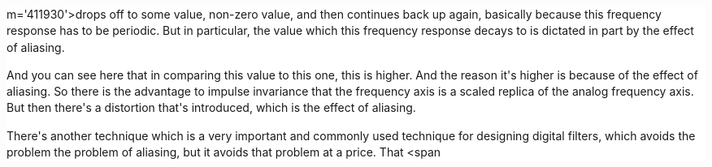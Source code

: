   m='411930'>drops</span> <span m='412320'>off</span> <span m='412560'>to</span>
  <span m='412680'>some</span> <span m='412980'>value,</span> <span
  m='413730'>non-zero</span> <span m='414390'>value,</span> <span
  m='415380'>and</span> <span m='415530'>then</span> <span
  m='415830'>continues</span> <span m='416400'>back</span> <span
  m='416700'>up</span> <span m='416880'>again,</span> <span
  m='417270'>basically</span> <span m='418320'>because</span> <span
  m='419070'>this</span> <span m='419280'>frequency</span> <span
  m='419790'>response</span> <span m='420360'>has</span> <span
  m='420600'>to</span> <span m='420720'>be</span> <span
  m='420870'>periodic.</span> <span m='422100'>But</span> <span
  m='422340'>in</span> <span m='422460'>particular,</span> <span
  m='423660'>the</span> <span m='423780'>value</span> <span
  m='425010'>which</span> <span m='425610'>this</span> <span
  m='425820'>frequency</span> <span m='426330'>response</span> <span
  m='426870'>decays</span> <span m='427470'>to</span> <span m='429090'>is</span>
  <span m='430910'>dictated</span> <span m='431630'>in</span> <span
  m='431840'>part</span> <span m='432470'>by</span> <span m='433220'>the</span>
  <span m='433370'>effect</span> <span m='433790'>of</span> <span
  m='433910'>aliasing.</span> </p><p><span m='435140'>And</span> <span
  m='435650'>you</span> <span m='435830'>can</span> <span m='436010'>see</span>
  <span m='436280'>here</span> <span m='436580'>that</span> <span
  m='436790'>in</span> <span m='436910'>comparing</span> <span
  m='437480'>this</span> <span m='437720'>value</span> <span
  m='438830'>to</span> <span m='438950'>this</span> <span m='439250'>one,</span>
  <span m='440120'>this</span> <span m='440480'>is</span> <span
  m='440690'>higher.</span> <span m='441260'>And</span> <span
  m='441410'>the</span> <span m='441500'>reason</span> <span
  m='441860'>it's</span> <span m='442010'>higher</span> <span
  m='442460'>is</span> <span m='442640'>because</span> <span
  m='443000'>of</span> <span m='443090'>the</span> <span
  m='443240'>effect</span> <span m='443550'>of</span> <span
  m='443690'>aliasing.</span> <span m='445040'>So</span> <span
  m='445890'>there</span> <span m='446070'>is</span> <span m='446210'>the</span>
  <span m='446330'>advantage</span> <span m='446900'>to</span> <span
  m='447080'>impulse</span> <span m='447500'>invariance</span> <span
  m='448610'>that</span> <span m='449360'>the</span> <span
  m='449630'>frequency</span> <span m='450320'>axis</span> <span
  m='451490'>is</span> <span m='452000'>a</span> <span m='452240'>scaled</span>
  <span m='452690'>replica</span> <span m='453260'>of</span> <span
  m='453470'>the</span> <span m='453620'>analog</span> <span
  m='454100'>frequency</span> <span m='454700'>axis.</span> <span
  m='455630'>But</span> <span m='455870'>then</span> <span
  m='456300'>there's</span> <span m='456800'>a</span> <span
  m='457010'>distortion</span> <span m='457610'>that's</span> <span
  m='457760'>introduced,</span> <span m='458750'>which</span> <span
  m='459020'>is</span> <span m='459770'>the</span> <span
  m='459890'>effect</span> <span m='460250'>of</span> <span
  m='460340'>aliasing.</span> </p><p><span m='462460'>There's</span> <span
  m='463000'>another</span> <span m='463630'>technique</span> <span
  m='464470'>which</span> <span m='464770'>is</span> <span m='465280'>a</span>
  <span m='465550'>very</span> <span m='465820'>important</span> <span
  m='466540'>and</span> <span m='466960'>commonly</span> <span
  m='467470'>used</span> <span m='467770'>technique</span> <span
  m='468820'>for</span> <span m='469270'>designing</span> <span
  m='470200'>digital</span> <span m='470590'>filters,</span> <span
  m='471830'>which</span> <span m='472420'>avoids</span> <span
  m='472900'>the</span> <span m='472990'>problem</span> <span
  m='473590'>the</span> <span m='473710'>problem</span> <span
  m='474130'>of</span> <span m='474250'>aliasing,</span> <span
  m='475210'>but</span> <span m='475360'>it</span> <span
  m='475480'>avoids</span> <span m='475900'>that</span> <span
  m='476080'>problem</span> <span m='476530'>at</span> <span m='476620'>a</span>
  <span m='476680'>price.</span> <span m='478480'>That</span> <span